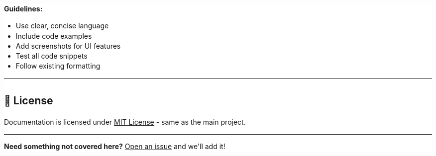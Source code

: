 **Guidelines:**
- Use clear, concise language
- Include code examples
- Add screenshots for UI features
- Test all code snippets
- Follow existing formatting

---

## 📄 License

Documentation is licensed under [MIT License](../LICENSE) - same as the main project.

---

**Need something not covered here?** [Open an issue](https://github.com/NomadNiko/formbotz-nextjs/issues) and we'll add it!
